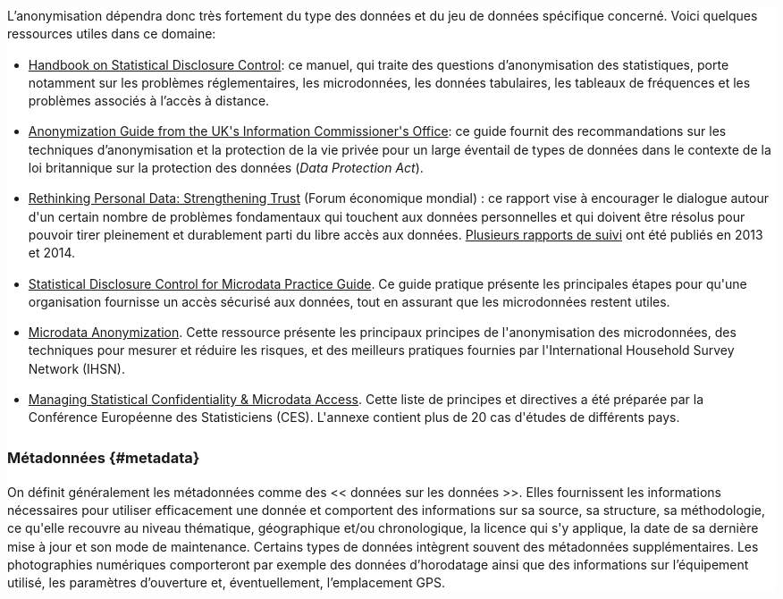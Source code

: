 L’anonymisation dépendra donc très fortement du type des données et du
jeu de données spécifique concerné. Voici quelques ressources utiles
dans ce domaine:

* [Handbook on Statistical Disclosure Control](http://neon.vb.cbs.nl/casc/Handbook.htm-): ce manuel, qui
  traite des questions d’anonymisation des statistiques, porte notamment
  sur les problèmes réglementaires, les microdonnées, les données
  tabulaires, les tableaux de fréquences et les problèmes associés à
  l’accès à distance.

* [Anonymization Guide from the UK's Information Commissioner's
  Office](https://ico.org.uk/for-organisations/guide-to-data-protection/anonymisation): ce guide fournit des recommandations sur les techniques
  d’anonymisation et la protection de la vie privée pour un large
  éventail de types de données dans le contexte de la loi britannique
  sur la protection des données (*Data Protection Act*).

* [Rethinking Personal Data: Strengthening Trust](http://www3.weforum.org/docs/WEF_IT_RethinkingPersonalData_Report_2012.pdf) (Forum
  économique mondial) : ce rapport vise à encourager le dialogue autour
  d'un certain nombre de problèmes fondamentaux qui touchent aux
  données personnelles et qui doivent être résolus pour pouvoir tirer
  pleinement et durablement parti du libre accès aux données. [Plusieurs
  rapports de suivi](http://www.weforum.org/issues/rethinking-personal-data) ont été publiés en 2013 et 2014.

* [Statistical Disclosure Control for Microdata Practice Guide](http://ihsn.org/home/sites/default/files/resources/Statistical%20Disclosure%20Control%20for%20Microdata_0.pdf). Ce guide pratique présente les principales étapes pour qu'une organisation fournisse un accès sécurisé aux données, tout en assurant que les microdonnées restent utiles.

* [Microdata Anonymization](http://ihsn.org/anonymization). Cette ressource présente les principaux principes de l'anonymisation des microdonnées, des techniques pour mesurer et réduire les risques, et des meilleurs pratiques fournies par l'International Household Survey Network (IHSN).

* [Managing Statistical Confidentiality & Microdata Access](https://www.unece.org/fileadmin/DAM/stats/publications/Managing.statistical.confidentiality.and.microdata.access.pdf). Cette liste de principes et directives a été préparée par la Conférence Européenne des Statisticiens (CES). L'annexe contient plus de 20 cas d'études de différents pays.

### Métadonnées   {#metadata}

On définit généralement les métadonnées comme des << données sur les
données >>. Elles fournissent les informations nécessaires pour utiliser
efficacement une donnée et comportent des informations sur sa source, sa
structure, sa méthodologie, ce qu'elle recouvre au niveau thématique,
géographique et/ou chronologique, la licence qui s'y applique, la date
de sa dernière mise à jour et son mode de maintenance. Certains types de
données intègrent souvent des métadonnées supplémentaires. Les
photographies numériques comporteront par exemple des données
d’horodatage ainsi que des informations sur l’équipement utilisé, les
paramètres d’ouverture et, éventuellement, l’emplacement GPS.
